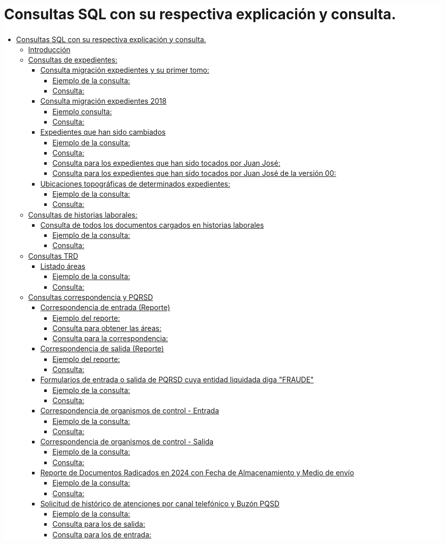 # Consultas SQL con su respectiva explicación y consulta.
- [Consultas SQL con su respectiva explicación y consulta.](#consultas-sql-con-su-respectiva-explicación-y-consulta)
	- [Introducción](#introducción)
	- [Consultas de expedientes:](#consultas-de-expedientes)
		- [Consulta migración expedientes y su primer tomo:](#consulta-migración-expedientes-y-su-primer-tomo)
			- [Ejemplo de la consulta:](#ejemplo-de-la-consulta)
			- [Consulta:](#consulta)
		- [Consulta migración expedientes 2018](#consulta-migración-expedientes-2018)
			- [Ejemplo consulta:](#ejemplo-consulta)
			- [Consulta:](#consulta-1)
		- [Expedientes que han sido cambiados](#expedientes-que-han-sido-cambiados)
			- [Ejemplo de la consulta:](#ejemplo-de-la-consulta-1)
			- [Consulta:](#consulta-2)
			- [Consulta para los expedientes que han sido tocados por Juan José:](#consulta-para-los-expedientes-que-han-sido-tocados-por-juan-josé)
			- [Consulta para los expedientes que han sido tocados por Juan José de la versión 00:](#consulta-para-los-expedientes-que-han-sido-tocados-por-juan-josé-de-la-versión-00)
		- [Ubicaciones topográficas de determinados expedientes:](#ubicaciones-topográficas-de-determinados-expedientes)
			- [Ejemplo de la consulta:](#ejemplo-de-la-consulta-2)
			- [Consulta:](#consulta-3)
	- [Consultas de historias laborales:](#consultas-de-historias-laborales)
		- [Consulta de todos los documentos cargados en historias laborales](#consulta-de-todos-los-documentos-cargados-en-historias-laborales)
			- [Ejemplo de la consulta:](#ejemplo-de-la-consulta-3)
			- [Consulta:](#consulta-4)
	- [Consultas TRD](#consultas-trd)
		- [Listado áreas](#listado-áreas)
			- [Ejemplo de la consulta:](#ejemplo-de-la-consulta-4)
			- [Consulta:](#consulta-5)
	- [Consultas correspondencia y PQRSD](#consultas-correspondencia-y-pqrsd)
		- [Correspondencia de entrada (Reporte)](#correspondencia-de-entrada-reporte)
			- [Ejemplo del reporte:](#ejemplo-del-reporte)
			- [Consulta para obtener las áreas:](#consulta-para-obtener-las-áreas)
			- [Consulta para la correspondencia:](#consulta-para-la-correspondencia)
		- [Correspondencia de salida (Reporte)](#correspondencia-de-salida-reporte)
			- [Ejemplo del reporte:](#ejemplo-del-reporte-1)
			- [Consulta:](#consulta-6)
		- [Formularios de entrada o salida de PQRSD cuya entidad liquidada diga "FRAUDE"](#formularios-de-entrada-o-salida-de-pqrsd-cuya-entidad-liquidada-diga-fraude)
			- [Ejemplo de la consulta:](#ejemplo-de-la-consulta-5)
			- [Consulta:](#consulta-7)
		- [Correspondencia de organismos de control - Entrada](#correspondencia-de-organismos-de-control---entrada)
			- [Ejemplo de la consulta:](#ejemplo-de-la-consulta-6)
			- [Consulta:](#consulta-8)
		- [Correspondencia de organismos de control - Salida](#correspondencia-de-organismos-de-control---salida)
			- [Ejemplo de la consulta:](#ejemplo-de-la-consulta-7)
			- [Consulta:](#consulta-9)
		- [Reporte de Documentos Radicados en 2024 con Fecha de Almacenamiento y Medio de envío](#reporte-de-documentos-radicados-en-2024-con-fecha-de-almacenamiento-y-medio-de-envío)
			- [Ejemplo de la consulta:](#ejemplo-de-la-consulta-8)
			- [Consulta:](#consulta-10)
		- [Solicitud de histórico de atenciones por canal telefónico y Buzón PQSD](#solicitud-de-histórico-de-atenciones-por-canal-telefónico-y-buzón-pqsd)
			- [Ejemplo de la consulta:](#ejemplo-de-la-consulta-9)
			- [Consulta para los de salida:](#consulta-para-los-de-salida)
			- [Consulta para los de entrada:](#consulta-para-los-de-entrada)